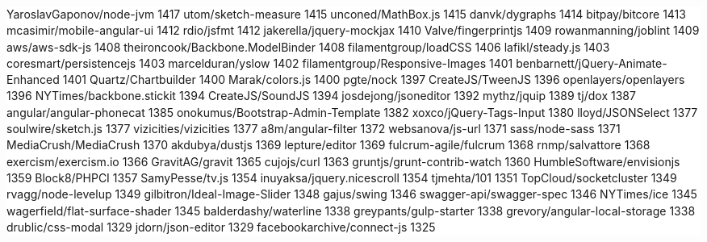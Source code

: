 YaroslavGaponov/node-jvm                1417
utom/sketch-measure                     1415
unconed/MathBox.js                      1415
danvk/dygraphs                          1414
bitpay/bitcore                          1413
mcasimir/mobile-angular-ui              1412
rdio/jsfmt                              1412
jakerella/jquery-mockjax                1410
Valve/fingerprintjs                     1409
rowanmanning/joblint                    1409
aws/aws-sdk-js                          1408
theironcook/Backbone.ModelBinder        1408
filamentgroup/loadCSS                   1406
lafikl/steady.js                        1403
coresmart/persistencejs                 1403
marcelduran/yslow                       1402
filamentgroup/Responsive-Images         1401
benbarnett/jQuery-Animate-Enhanced      1401
Quartz/Chartbuilder                     1400
Marak/colors.js                         1400
pgte/nock                               1397
CreateJS/TweenJS                        1396
openlayers/openlayers                   1396
NYTimes/backbone.stickit                1394
CreateJS/SoundJS                        1394
josdejong/jsoneditor                    1392
mythz/jquip                             1389
tj/dox                                  1387
angular/angular-phonecat                1385
onokumus/Bootstrap-Admin-Template       1382
xoxco/jQuery-Tags-Input                 1380
lloyd/JSONSelect                        1377
soulwire/sketch.js                      1377
vizicities/vizicities                   1377
a8m/angular-filter                      1372
websanova/js-url                        1371
sass/node-sass                          1371
MediaCrush/MediaCrush                   1370
akdubya/dustjs                          1369
lepture/editor                          1369
fulcrum-agile/fulcrum                   1368
rnmp/salvattore                         1368
exercism/exercism.io                    1366
GravitAG/gravit                         1365
cujojs/curl                             1363
gruntjs/grunt-contrib-watch             1360
HumbleSoftware/envisionjs               1359
Block8/PHPCI                            1357
SamyPesse/tv.js                         1354
inuyaksa/jquery.nicescroll              1354
tjmehta/101                             1351
TopCloud/socketcluster                  1349
rvagg/node-levelup                      1349
gilbitron/Ideal-Image-Slider            1348
gajus/swing                             1346
swagger-api/swagger-spec                1346
NYTimes/ice                             1345
wagerfield/flat-surface-shader          1345
balderdashy/waterline                   1338
greypants/gulp-starter                  1338
grevory/angular-local-storage           1338
drublic/css-modal                       1329
jdorn/json-editor                       1329
facebookarchive/connect-js              1325